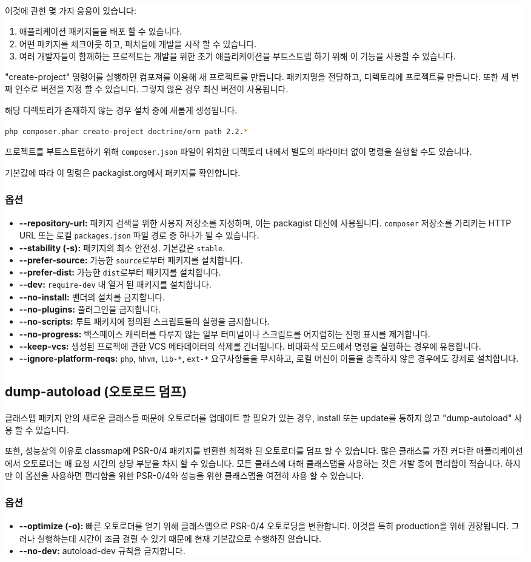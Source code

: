 이것에 관한 몇 가지 응용이 있습니다:

1. 애플리케이션 패키지들을 배포 할 수 있습니다.
2. 어떤 패키지를 체크아웃 하고, 패치들에 개발을 시작 할 수 있습니다.
3. 여러 개발자들이 함께하는 프로젝트는 개발을 위한 초기 애플리케이션을
   부트스트랩 하기 위해 이 기능을 사용할 수 있습니다.

"create-project" 명령어를 실행하면 컴포져를 이용해 새 프로젝트를 만듭니다.
패키지명을 전달하고, 디렉토리에 프로젝트를 만듭니다. 또한 세 번째 인수로 버전을
지정 할 수 있습니다. 그렇지 않은 경우 최신 버전이 사용됩니다.

해당 디렉토리가 존재하지 않는 경우 설치 중에 새롭게 생성됩니다.

```sh
php composer.phar create-project doctrine/orm path 2.2.*
```

프로젝트를 부트스트랩하기 위해 `composer.json` 파일이 위치한 디렉토리 내에서
별도의 파라미터 없이 명령을 실행할 수도 있습니다.

기본값에 따라 이 명령은 packagist.org에서 패키지를 확인합니다.

### 옵션

* **--repository-url:** 패키지 검색을 위한 사용자 저장소를 지정하며, 이는
  packagist 대신에 사용됩니다. `composer` 저장소를 가리키는 HTTP URL 또는 로컬
  `packages.json` 파일 경로 중 하나가 될 수 있습니다.
* **--stability (-s):** 패키지의 최소 안전성. 기본값은 `stable`.
* **--prefer-source:** 가능한 `source`로부터 패키지를 설치합니다.
* **--prefer-dist:** 가능한 `dist`로부터 패키지를 설치합니다.
* **--dev:** `require-dev` 내 열거 된 패키지를 설치합니다.
* **--no-install:** 밴더의 설치를 금지합니다.
* **--no-plugins:** 플러그인을 금지합니다.
* **--no-scripts:** 루트 패키지에 정의된 스크립트들의 실행을 금지합니다.
* **--no-progress:** 백스페이스 캐릭터를 다루지 않는 일부 터미널이나 스크립트를
  어지럽히는 진행 표시를 제거합니다.
* **--keep-vcs:** 생성된 프로젝에 관한 VCS 메타데이터의 삭제를 건너뜁니다.
  비대화식 모드에서 명령을 실행하는 경우에 유용합니다.
* **--ignore-platform-reqs:** `php`, `hhvm`, `lib-*`, `ext-*` 요구사항들을
  무시하고, 로컬 머신이 이들을 충족하지 않은 경우에도 강제로 설치합니다.

## dump-autoload (오토로드 덤프)

클래스맵 패키지 안의 새로운 클래스들 때문에 오토로더를 업데이트 할 필요가 있는
경우, install 또는 update를 통하지 않고 "dump-autoload" 사용 할 수 있습니다.

또한, 성능상의 이유로 classmap에 PSR-0/4 패키지를 변환한 최적화 된 오토로더를
덤프 할 수 있습니다. 많은 클래스를 가진 커다란 애플리케이션에서 오토로더는 매
요청 시간의 상당 부분을 차지 할 수 있습니다. 모든 클래스에 대해 클래스맵을
사용하는 것은 개발 중에 편리함이 적습니다. 하지만 이 옵션을 사용하면 편리함을
위한 PSR-0/4와 성능을 위한 클래스맵을 여전히 사용 할 수 있습니다.

### 옵션

* **--optimize (-o):** 빠른 오토로더를 얻기 위해 클래스맵으로 PSR-0/4
  오토로딩을 변환합니다. 이것을 특히 production을 위해 권장됩니다. 그러나
  실행하는데 시간이 조금 걸릴 수 있기 때문에 현재 기본값으로 수행하진 않습니다.
* **--no-dev:** autoload-dev 규칙을 금지합니다.
